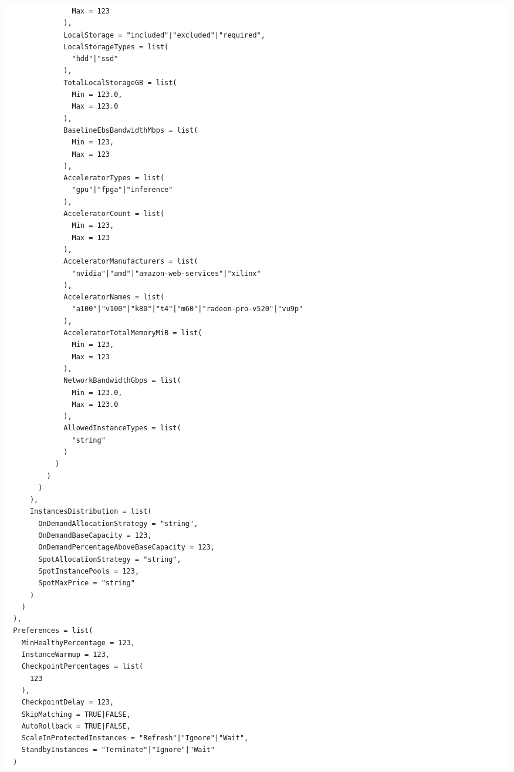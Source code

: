                     Max = 123
                  ),
                  LocalStorage = "included"|"excluded"|"required",
                  LocalStorageTypes = list(
                    "hdd"|"ssd"
                  ),
                  TotalLocalStorageGB = list(
                    Min = 123.0,
                    Max = 123.0
                  ),
                  BaselineEbsBandwidthMbps = list(
                    Min = 123,
                    Max = 123
                  ),
                  AcceleratorTypes = list(
                    "gpu"|"fpga"|"inference"
                  ),
                  AcceleratorCount = list(
                    Min = 123,
                    Max = 123
                  ),
                  AcceleratorManufacturers = list(
                    "nvidia"|"amd"|"amazon-web-services"|"xilinx"
                  ),
                  AcceleratorNames = list(
                    "a100"|"v100"|"k80"|"t4"|"m60"|"radeon-pro-v520"|"vu9p"
                  ),
                  AcceleratorTotalMemoryMiB = list(
                    Min = 123,
                    Max = 123
                  ),
                  NetworkBandwidthGbps = list(
                    Min = 123.0,
                    Max = 123.0
                  ),
                  AllowedInstanceTypes = list(
                    "string"
                  )
                )
              )
            )
          ),
          InstancesDistribution = list(
            OnDemandAllocationStrategy = "string",
            OnDemandBaseCapacity = 123,
            OnDemandPercentageAboveBaseCapacity = 123,
            SpotAllocationStrategy = "string",
            SpotInstancePools = 123,
            SpotMaxPrice = "string"
          )
        )
      ),
      Preferences = list(
        MinHealthyPercentage = 123,
        InstanceWarmup = 123,
        CheckpointPercentages = list(
          123
        ),
        CheckpointDelay = 123,
        SkipMatching = TRUE|FALSE,
        AutoRollback = TRUE|FALSE,
        ScaleInProtectedInstances = "Refresh"|"Ignore"|"Wait",
        StandbyInstances = "Terminate"|"Ignore"|"Wait"
      )